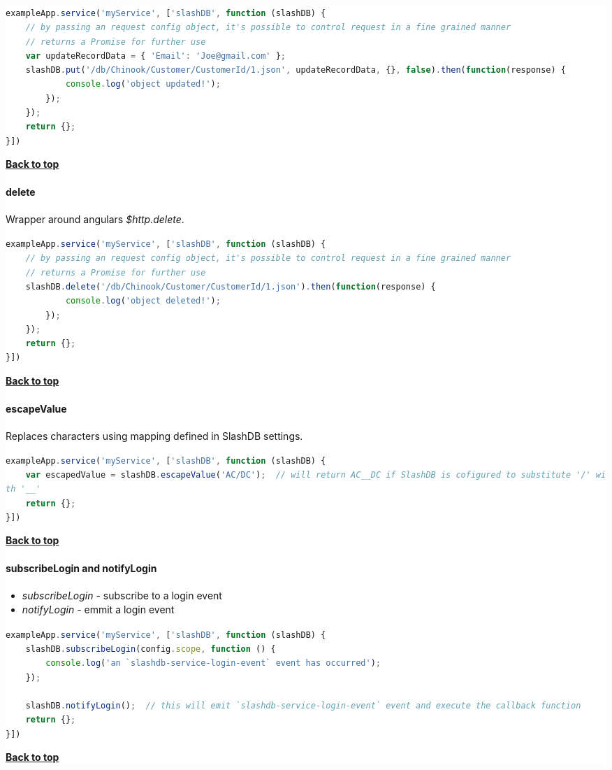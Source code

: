 ```javascript
exampleApp.service('myService', ['slashDB', function (slashDB) {
    // by passing an request config object, it's possible to control request in a fine grained manner
    // returns a Promise for further use
    var updateRecordData = { 'Email': 'Joe@gmail.com' };
    slashDB.put('/db/Chinook/Customer/CustomerId/1.json', updateRecordData, {}, false).then(function(response) {
            console.log('object updated!');
        });
    });
    return {};
}])
```
**[Back to top](#table-of-contents)**

#### delete
Wrapper around angulars _$http.delete_.

```javascript
exampleApp.service('myService', ['slashDB', function (slashDB) {
    // by passing an request config object, it's possible to control request in a fine grained manner
    // returns a Promise for further use
    slashDB.delete('/db/Chinook/Customer/CustomerId/1.json').then(function(response) {
            console.log('object deleted!');
        });
    });
    return {};
}])
```
**[Back to top](#table-of-contents)**

#### escapeValue
Replaces characters using mapping defined in SlashDB settings.

```javascript
exampleApp.service('myService', ['slashDB', function (slashDB) {
    var escapedValue = slashDB.escapeValue('AC/DC');  // will return AC__DC if SlashDB is cofigured to substitute '/' with '__'
    return {};
}])
```
**[Back to top](#table-of-contents)**

#### subscribeLogin and notifyLogin
* _subscribeLogin_ - subscribe to a login event
* _notifyLogin_ - emmit a login event

```javascript
exampleApp.service('myService', ['slashDB', function (slashDB) {
    slashDB.subscribeLogin(config.scope, function () {
        console.log('an `slashdb-service-login-event` event has occurred');
    });

    slashDB.notifyLogin();  // this will emit `slashdb-service-login-event` event and execute the callback function
    return {};
}])
```
**[Back to top](#table-of-contents)**
